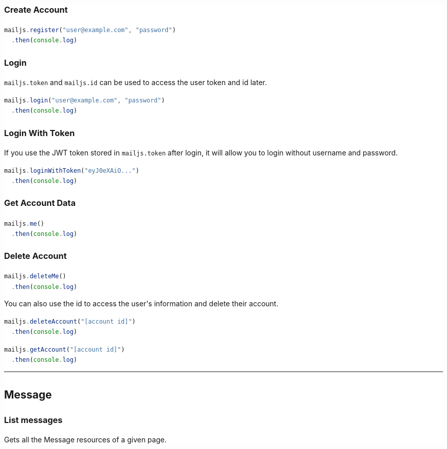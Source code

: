 ### Create Account
```js
mailjs.register("user@example.com", "password")
  .then(console.log)
```

### Login

`mailjs.token` and `mailjs.id` can be used to access the user token and id later.

```js
mailjs.login("user@example.com", "password")
  .then(console.log)
```

### Login With Token

If you use the JWT token stored in `mailjs.token` after login, it will allow you to login without username and password.

```js
mailjs.loginWithToken("eyJ0eXAiO...")
  .then(console.log)
```

### Get Account Data
```js
mailjs.me()
  .then(console.log)
```

### Delete Account
```js
mailjs.deleteMe()
  .then(console.log)
```

You can also use the id to access the user's information and delete their account.

```js
mailjs.deleteAccount("[account id]")
  .then(console.log)
```

```js
mailjs.getAccount("[account id]")
  .then(console.log)
```

---

## Message

### List messages
Gets all the Message resources of a given page.
